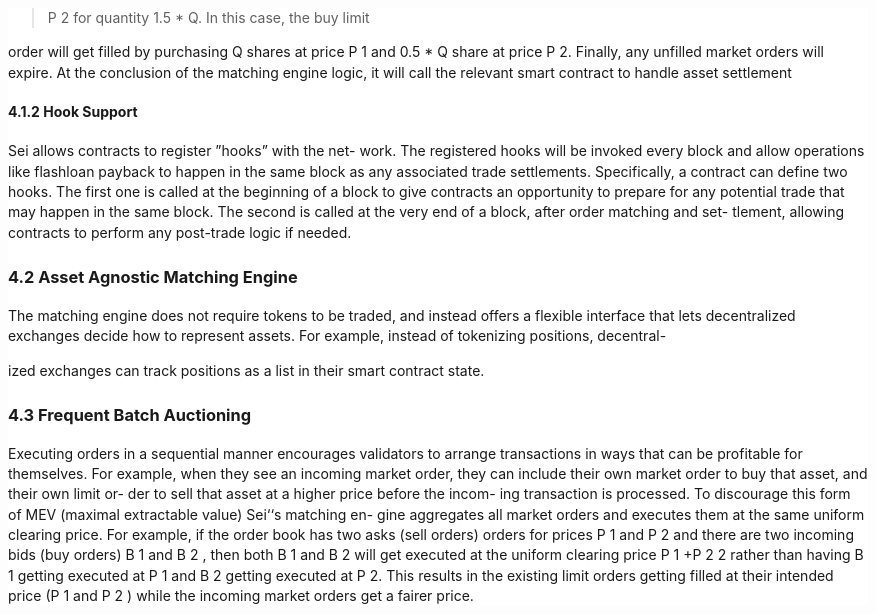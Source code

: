 > P 2 for quantity 1.5 \* Q. In this case, the buy limit

order will get filled by purchasing Q shares at price P 1
and 0.5 \* Q share at price P 2.
Finally, any unfilled market orders will expire. At
the conclusion of the matching engine logic, it will call
the relevant smart contract to handle asset settlement

#### 4.1.2 Hook Support

Sei allows contracts to register ”hooks” with the net-
work. The registered hooks will be invoked every block
and allow operations like flashloan payback to happen
in the same block as any associated trade settlements.
Specifically, a contract can define two hooks. The first
one is called at the beginning of a block to give contracts
an opportunity to prepare for any potential trade that
may happen in the same block. The second is called at
the very end of a block, after order matching and set-
tlement, allowing contracts to perform any post-trade
logic if needed.

### 4.2 Asset Agnostic Matching Engine

The matching engine does not require tokens to be
traded, and instead offers a flexible interface that lets
decentralized exchanges decide how to represent assets.
For example, instead of tokenizing positions, decentral-

ized exchanges can track positions as a list in their
smart contract state.

### 4.3 Frequent Batch Auctioning

Executing orders in a sequential manner encourages
validators to arrange transactions in ways that can be
profitable for themselves. For example, when they see
an incoming market order, they can include their own
market order to buy that asset, and their own limit or-
der to sell that asset at a higher price before the incom-
ing transaction is processed. To discourage this form of
MEV (maximal extractable value) Sei‘‘s matching en-
gine aggregates all market orders and executes them at
the same uniform clearing price.
For example, if the order book has two asks (sell
orders) orders for prices P 1 and P 2 and there are two
incoming bids (buy orders) B 1 and B 2 , then both B 1
and B 2 will get executed at the uniform clearing price
P 1 +P 2
2
rather than having B 1 getting executed at P 1 and B 2
getting executed at P 2. This results in the existing limit
orders getting filled at their intended price (P 1 and P 2 )
while the incoming market orders get a fairer price.
